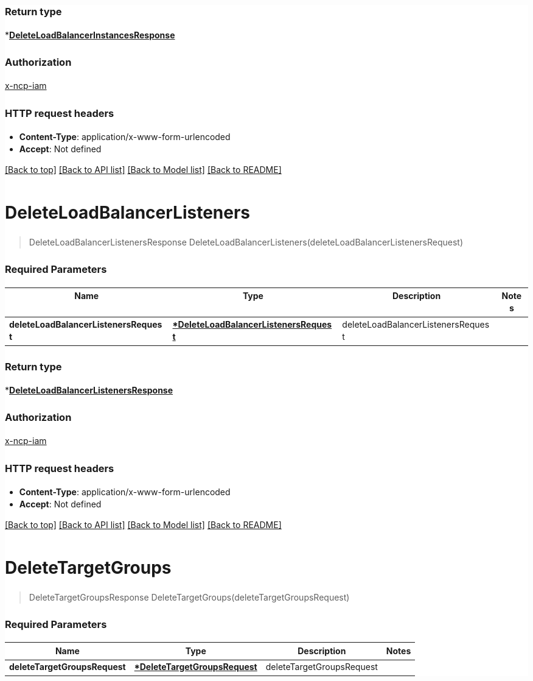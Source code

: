 ### Return type

*[**DeleteLoadBalancerInstancesResponse**](DeleteLoadBalancerInstancesResponse.md)

### Authorization

[x-ncp-iam](../README.md#x-ncp-iam)

### HTTP request headers

 - **Content-Type**: application/x-www-form-urlencoded
 - **Accept**: Not defined

[[Back to top]](#) [[Back to API list]](../README.md#documentation-for-api-endpoints) [[Back to Model list]](../README.md#documentation-for-models) [[Back to README]](../README.md)

# **DeleteLoadBalancerListeners**
> DeleteLoadBalancerListenersResponse DeleteLoadBalancerListeners(deleteLoadBalancerListenersRequest)


### Required Parameters

Name | Type | Description  | Notes
------------- | ------------- | ------------- | -------------
**deleteLoadBalancerListenersRequest** | **[\*DeleteLoadBalancerListenersRequest](DeleteLoadBalancerListenersRequest.md)** | deleteLoadBalancerListenersRequest | 

### Return type

*[**DeleteLoadBalancerListenersResponse**](DeleteLoadBalancerListenersResponse.md)

### Authorization

[x-ncp-iam](../README.md#x-ncp-iam)

### HTTP request headers

 - **Content-Type**: application/x-www-form-urlencoded
 - **Accept**: Not defined

[[Back to top]](#) [[Back to API list]](../README.md#documentation-for-api-endpoints) [[Back to Model list]](../README.md#documentation-for-models) [[Back to README]](../README.md)

# **DeleteTargetGroups**
> DeleteTargetGroupsResponse DeleteTargetGroups(deleteTargetGroupsRequest)


### Required Parameters

Name | Type | Description  | Notes
------------- | ------------- | ------------- | -------------
**deleteTargetGroupsRequest** | **[\*DeleteTargetGroupsRequest](DeleteTargetGroupsRequest.md)** | deleteTargetGroupsRequest | 

